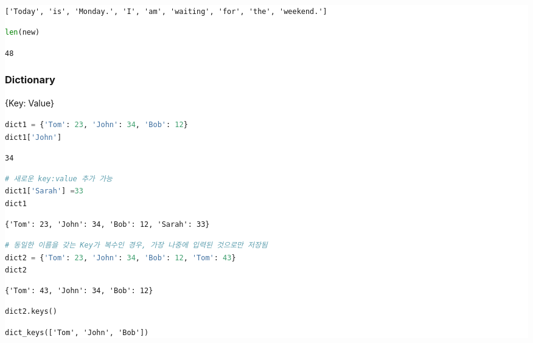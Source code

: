 


    ['Today', 'is', 'Monday.', 'I', 'am', 'waiting', 'for', 'the', 'weekend.']




```python
len(new)
```




    48



### Dictionary

{Key: Value}


```python
dict1 = {'Tom': 23, 'John': 34, 'Bob': 12}
dict1['John']
```




    34




```python
# 새로운 key:value 추가 가능
dict1['Sarah'] =33
dict1
```




    {'Tom': 23, 'John': 34, 'Bob': 12, 'Sarah': 33}




```python
# 동일한 이름을 갖는 Key가 복수인 경우, 가장 나중에 입력된 것으로만 저장됨
dict2 = {'Tom': 23, 'John': 34, 'Bob': 12, 'Tom': 43}
dict2
```




    {'Tom': 43, 'John': 34, 'Bob': 12}




```python
dict2.keys()
```




    dict_keys(['Tom', 'John', 'Bob'])
